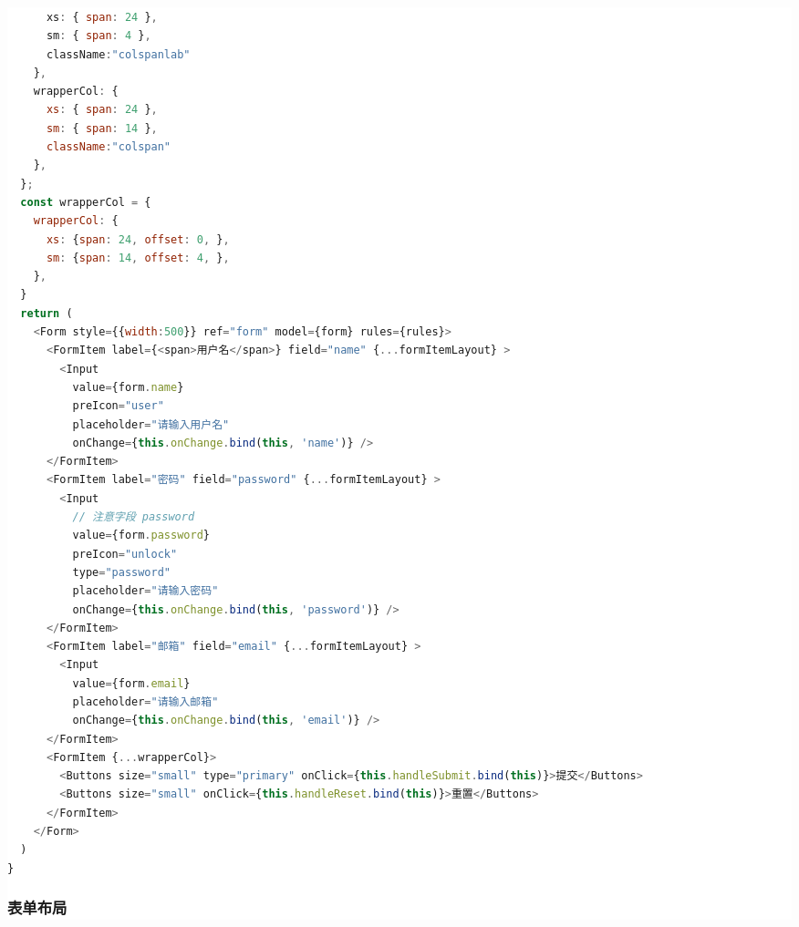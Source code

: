 ```js
      xs: { span: 24 },
      sm: { span: 4 },
      className:"colspanlab"
    },
    wrapperCol: {
      xs: { span: 24 },
      sm: { span: 14 },
      className:"colspan"
    },
  };
  const wrapperCol = {
    wrapperCol: {
      xs: {span: 24, offset: 0, },
      sm: {span: 14, offset: 4, },
    },
  }
  return (
    <Form style={{width:500}} ref="form" model={form} rules={rules}>
      <FormItem label={<span>用户名</span>} field="name" {...formItemLayout} >
        <Input 
          value={form.name} 
          preIcon="user"
          placeholder="请输入用户名"
          onChange={this.onChange.bind(this, 'name')} />
      </FormItem>
      <FormItem label="密码" field="password" {...formItemLayout} >
        <Input 
          // 注意字段 password
          value={form.password} 
          preIcon="unlock"
          type="password"
          placeholder="请输入密码"
          onChange={this.onChange.bind(this, 'password')} />
      </FormItem>
      <FormItem label="邮箱" field="email" {...formItemLayout} >
        <Input 
          value={form.email}
          placeholder="请输入邮箱"
          onChange={this.onChange.bind(this, 'email')} />
      </FormItem>
      <FormItem {...wrapperCol}>
        <Buttons size="small" type="primary" onClick={this.handleSubmit.bind(this)}>提交</Buttons>
        <Buttons size="small" onClick={this.handleReset.bind(this)}>重置</Buttons>
      </FormItem>
    </Form>
  )
}
```



### 表单布局
